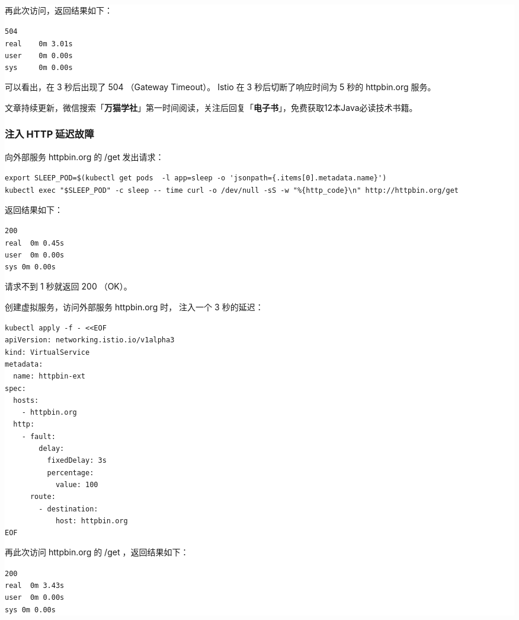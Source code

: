 
再此次访问，返回结果如下：

    504
    real    0m 3.01s
    user    0m 0.00s
    sys     0m 0.00s
    

可以看出，在 3 秒后出现了 504 （Gateway Timeout）。 Istio 在 3 秒后切断了响应时间为 5 秒的 httpbin.org 服务。

文章持续更新，微信搜索「**万猫学社**」第一时间阅读，关注后回复「**电子书**」，免费获取12本Java必读技术书籍。

### 注入 HTTP 延迟故障

向外部服务 httpbin.org 的 /get 发出请求：

    export SLEEP_POD=$(kubectl get pods  -l app=sleep -o 'jsonpath={.items[0].metadata.name}')
    kubectl exec "$SLEEP_POD" -c sleep -- time curl -o /dev/null -sS -w "%{http_code}\n" http://httpbin.org/get
    

返回结果如下：

    200
    real  0m 0.45s
    user  0m 0.00s
    sys 0m 0.00s
    

请求不到 1 秒就返回 200 （OK）。

创建虚拟服务，访问外部服务 httpbin.org 时， 注入一个 3 秒的延迟：

    kubectl apply -f - <<EOF
    apiVersion: networking.istio.io/v1alpha3
    kind: VirtualService
    metadata:
      name: httpbin-ext
    spec:
      hosts:
        - httpbin.org
      http:
        - fault:
            delay:
              fixedDelay: 3s
              percentage:
                value: 100
          route:
            - destination:
                host: httpbin.org
    EOF
    

再此次访问 httpbin.org 的 /get ，返回结果如下：

    200
    real  0m 3.43s
    user  0m 0.00s
    sys 0m 0.00s
    